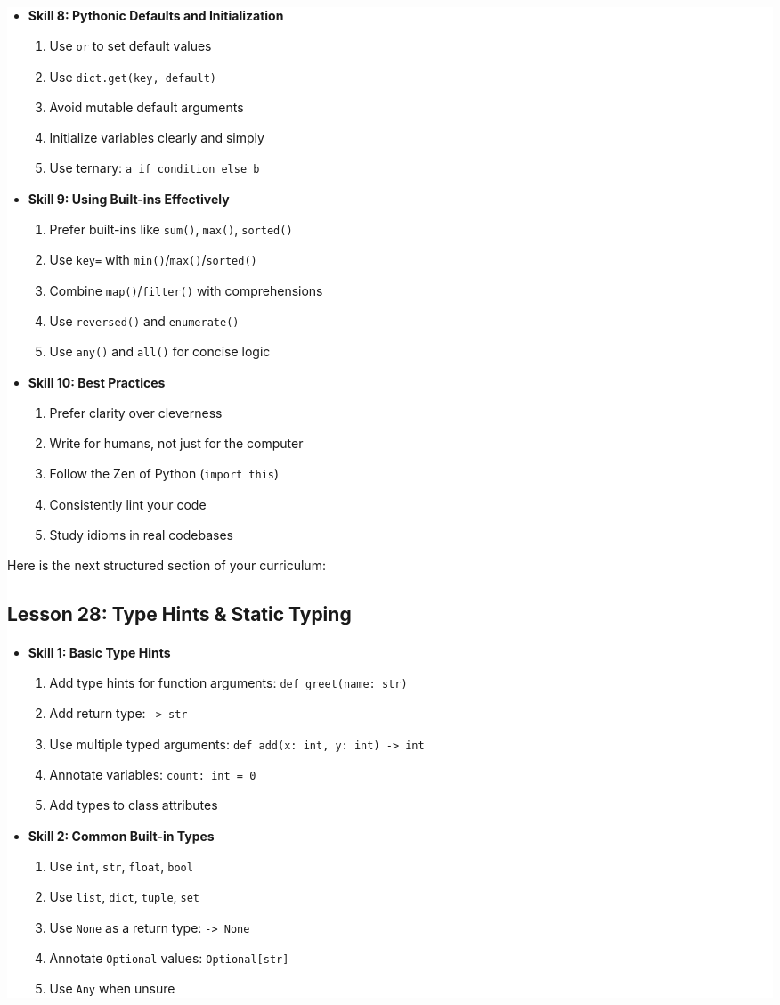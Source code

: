 * **Skill 8: Pythonic Defaults and Initialization**

  1. Use `or` to set default values

  2. Use `dict.get(key, default)`

  3. Avoid mutable default arguments

  4. Initialize variables clearly and simply

  5. Use ternary: `a if condition else b`

* **Skill 9: Using Built-ins Effectively**

  1. Prefer built-ins like `sum()`, `max()`, `sorted()`

  2. Use `key=` with `min()`/`max()`/`sorted()`

  3. Combine `map()`/`filter()` with comprehensions

  4. Use `reversed()` and `enumerate()`

  5. Use `any()` and `all()` for concise logic

* **Skill 10: Best Practices**

  1. Prefer clarity over cleverness

  2. Write for humans, not just for the computer

  3. Follow the Zen of Python (`import this`)

  4. Consistently lint your code

  5. Study idioms in real codebases

Here is the next structured section of your curriculum:



## **Lesson 28: Type Hints & Static Typing**

* **Skill 1: Basic Type Hints**

  1. Add type hints for function arguments: `def greet(name: str)`

  2. Add return type: `-> str`

  3. Use multiple typed arguments: `def add(x: int, y: int) -> int`

  4. Annotate variables: `count: int = 0`

  5. Add types to class attributes

* **Skill 2: Common Built-in Types**

  1. Use `int`, `str`, `float`, `bool`

  2. Use `list`, `dict`, `tuple`, `set`

  3. Use `None` as a return type: `-> None`

  4. Annotate `Optional` values: `Optional[str]`

  5. Use `Any` when unsure
